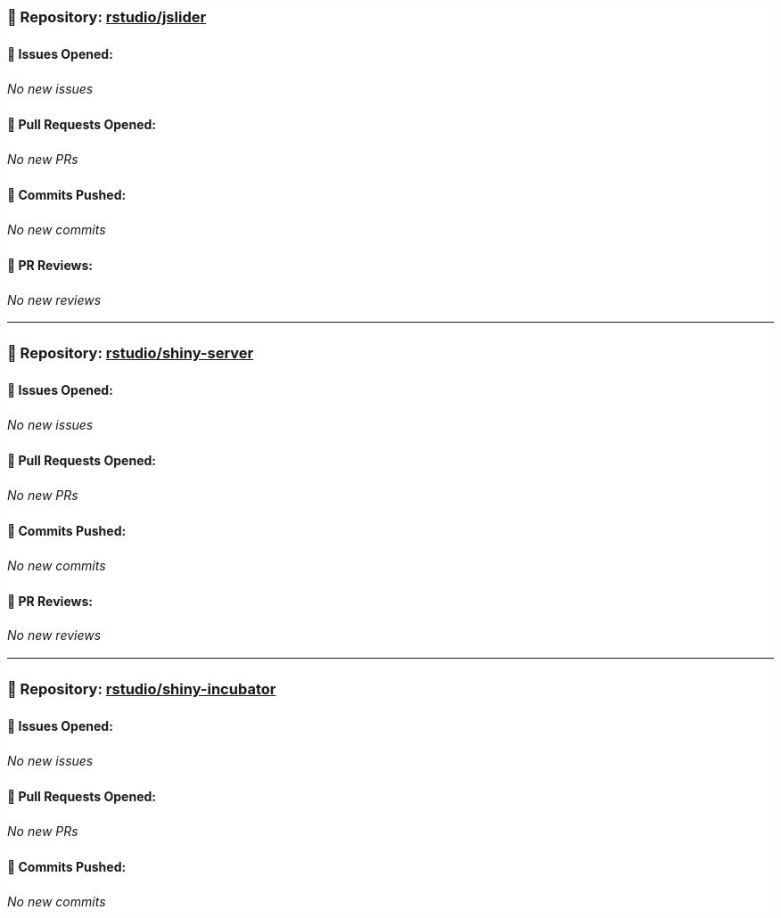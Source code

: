 ### 📌 Repository: [rstudio/jslider](https://github.com/rstudio/jslider)

#### 🐞 Issues Opened:
_No new issues_


#### 🔀 Pull Requests Opened:
_No new PRs_


#### 💾 Commits Pushed:
_No new commits_


#### 📝 PR Reviews:
_No new reviews_


---
### 📌 Repository: [rstudio/shiny-server](https://github.com/rstudio/shiny-server)

#### 🐞 Issues Opened:
_No new issues_


#### 🔀 Pull Requests Opened:
_No new PRs_


#### 💾 Commits Pushed:
_No new commits_


#### 📝 PR Reviews:
_No new reviews_


---
### 📌 Repository: [rstudio/shiny-incubator](https://github.com/rstudio/shiny-incubator)

#### 🐞 Issues Opened:
_No new issues_


#### 🔀 Pull Requests Opened:
_No new PRs_


#### 💾 Commits Pushed:
_No new commits_

